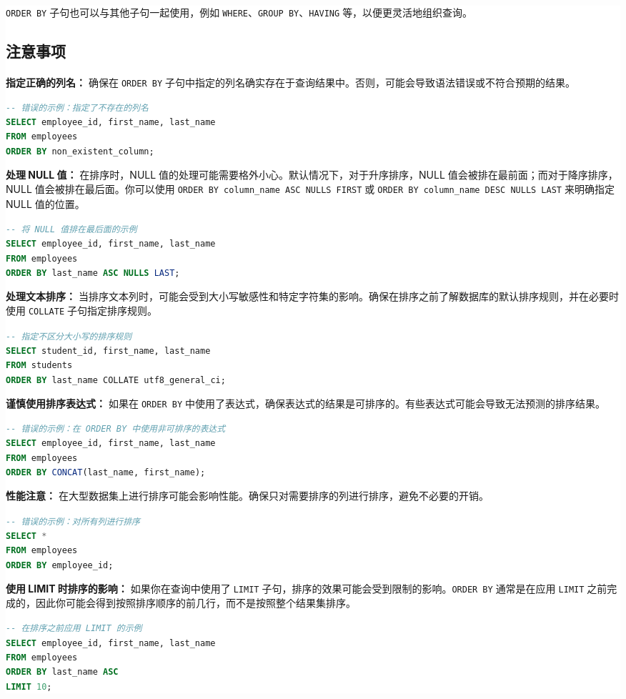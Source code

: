 `ORDER BY` 子句也可以与其他子句一起使用，例如 `WHERE`、`GROUP BY`、`HAVING` 等，以便更灵活地组织查询。

## 注意事项

**指定正确的列名：** 确保在 `ORDER BY` 子句中指定的列名确实存在于查询结果中。否则，可能会导致语法错误或不符合预期的结果。

```sql
-- 错误的示例：指定了不存在的列名
SELECT employee_id, first_name, last_name
FROM employees
ORDER BY non_existent_column;
```

**处理 NULL 值：** 在排序时，NULL 值的处理可能需要格外小心。默认情况下，对于升序排序，NULL 值会被排在最前面；而对于降序排序，NULL 值会被排在最后面。你可以使用 `ORDER BY column_name ASC NULLS FIRST` 或 `ORDER BY column_name DESC NULLS LAST` 来明确指定 NULL 值的位置。

```sql
-- 将 NULL 值排在最后面的示例
SELECT employee_id, first_name, last_name
FROM employees
ORDER BY last_name ASC NULLS LAST;
```

**处理文本排序：** 当排序文本列时，可能会受到大小写敏感性和特定字符集的影响。确保在排序之前了解数据库的默认排序规则，并在必要时使用 `COLLATE` 子句指定排序规则。

```sql
-- 指定不区分大小写的排序规则
SELECT student_id, first_name, last_name
FROM students
ORDER BY last_name COLLATE utf8_general_ci;
```

**谨慎使用排序表达式：** 如果在 `ORDER BY` 中使用了表达式，确保表达式的结果是可排序的。有些表达式可能会导致无法预测的排序结果。

```sql
-- 错误的示例：在 ORDER BY 中使用非可排序的表达式
SELECT employee_id, first_name, last_name
FROM employees
ORDER BY CONCAT(last_name, first_name);
```

**性能注意：** 在大型数据集上进行排序可能会影响性能。确保只对需要排序的列进行排序，避免不必要的开销。

```sql
-- 错误的示例：对所有列进行排序
SELECT *
FROM employees
ORDER BY employee_id;
```

**使用 LIMIT 时排序的影响：** 如果你在查询中使用了 `LIMIT` 子句，排序的效果可能会受到限制的影响。`ORDER BY` 通常是在应用 `LIMIT` 之前完成的，因此你可能会得到按照排序顺序的前几行，而不是按照整个结果集排序。

```sql
-- 在排序之前应用 LIMIT 的示例
SELECT employee_id, first_name, last_name
FROM employees
ORDER BY last_name ASC
LIMIT 10;
```





